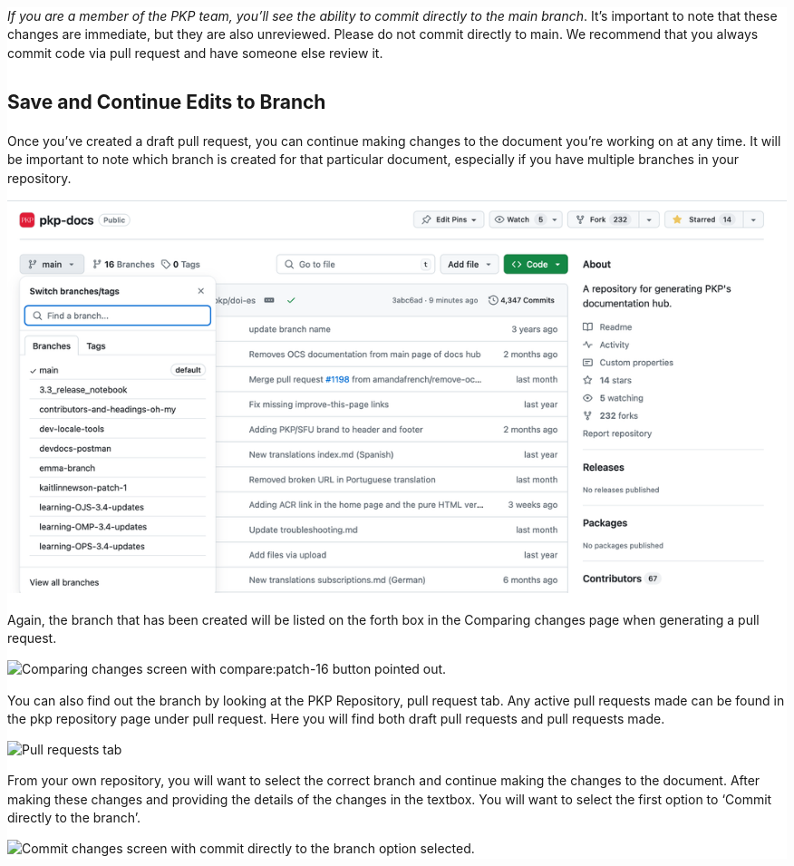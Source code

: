 *If you are a member of the PKP team, you’ll see the ability to commit directly to the main branch*. It’s important to note that these changes are immediate, but they are also unreviewed. Please do not commit directly to main. We recommend that you always commit code via pull request and have someone else review it.

## Save and Continue Edits to Branch

Once you’ve created a draft pull request, you can continue making changes to the document you’re working on at any time. It will be important to note which branch is created for that particular document, especially if you have multiple branches in your repository.

![Repository screen with switch branches drop-down open.](./assets/Github-dash-branch-menu.png)

Again, the branch that has been created will be listed on the forth box in the Comparing changes page when generating a pull request.

![Comparing changes screen with compare:patch-16 button pointed out.](./assets/create-branch-name.png)

You can also find out the branch by looking at the PKP Repository, pull request tab. Any active pull requests made can be found in the pkp repository page under pull request. Here you will find both draft pull requests and pull requests made.

![Pull requests tab](./assets/pkp-docs-PR.png)

From your own repository, you will want to select the correct branch and continue making the changes to the document. After making these changes and providing the details of the changes in the textbox. You will want to select the first option to ‘Commit directly to the branch’.

![Commit changes screen with commit directly to the branch option selected.](./assets/PR-Commit-changes-to-branch.png)
